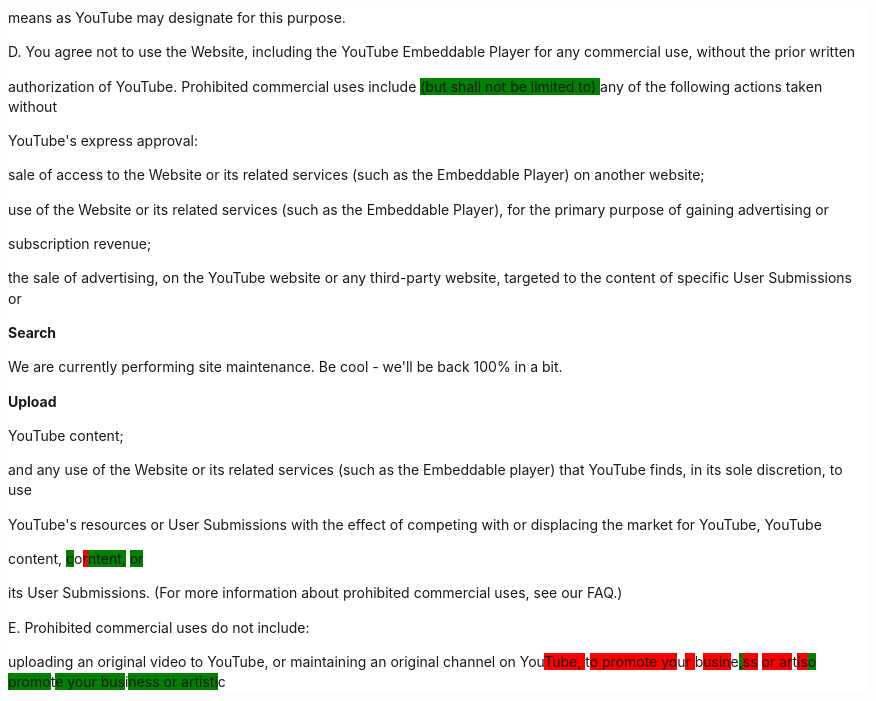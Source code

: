 means as YouTube may designate for this purpos</span>e.


D. You agree not to use the Website, including the YouTube Embeddable Player for any commercial use, without the prior written


authorization of YouTube. Prohibited commercial uses include <span style="background-color: green;">(but shall not be limited to) </span>any of the following actions taken without<span style="background-color: red;"> </span><span style="background-color: green;">


</span>YouTube's express approval:


sale of access to the Website or its related services (such as the Embeddable Player) on another website;


use of the Website or its related services (such as the Embeddable Player), for the primary purpose of gaining advertising or


subscription revenue;


the sale of advertising, on the YouTube website or any third-party website, targeted to the content of specific User Submissions or


<span style="background-color: green;"> 


**Search**


 


We are currently performing site maintenance. Be cool - we'll be back 100% in a bit.


**Upload**



</span>YouTube content;


and any use of the Website or its related services (such as the Embeddable player) that YouTube finds, in its sole discretion, to use


YouTube's resources or User Submissions with the effect of competing with or displacing the market for YouTube, YouTube<span style="background-color: red;">


content,</span> <span style="background-color: green;">c</span>o<span style="background-color: red;">r</span><span style="background-color: green;">ntent,</span> <span style="background-color: green;">or


</span>its User Submissions. (For more information about prohibited commercial uses, see our FAQ.)


E. Prohibited commercial uses do not include:


uploading an original video to YouTube, or maintaining an original channel on You<span style="background-color: red;">Tube, </span>t<span style="background-color: red;">o promote yo</span>u<span style="background-color: red;">r </span>b<span style="background-color: red;">usin</span>e<span style="background-color: green;">,</span><span style="background-color: red;">ss</span> <span style="background-color: red;">or ar</span>t<span style="background-color: red;">is</span><span style="background-color: green;">o promo</span>t<span style="background-color: green;">e your bus</span>i<span style="background-color: green;">ness or artisti</span>c<span style="background-color: green;"> </span><span style="background-color: red;">

